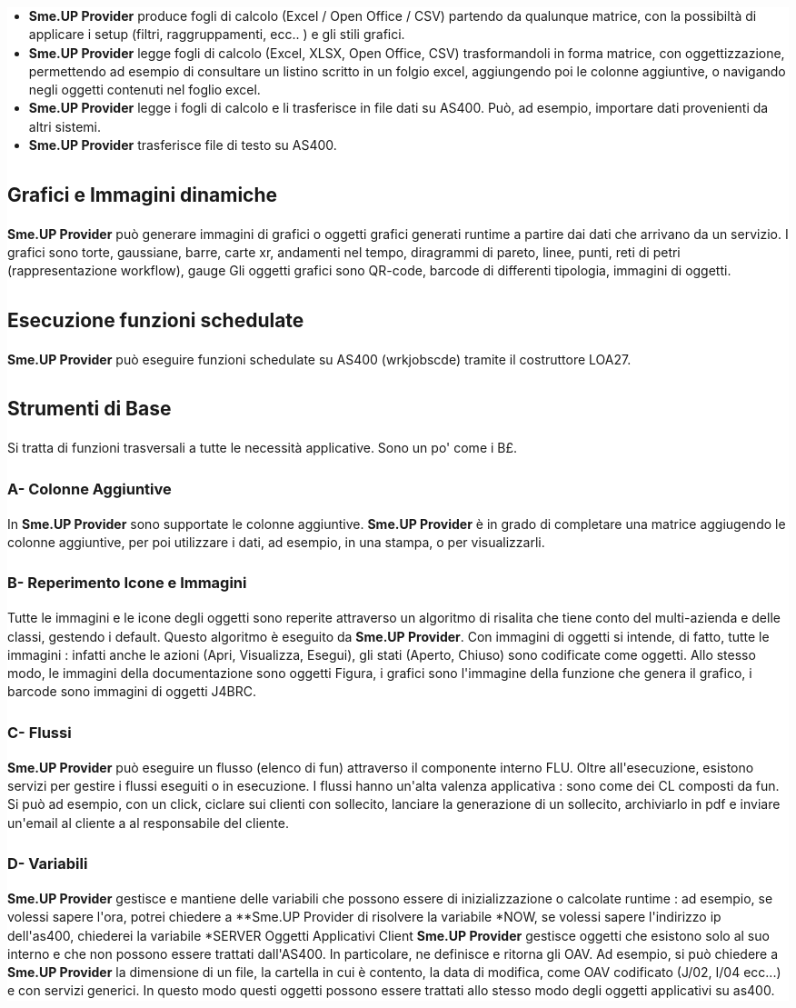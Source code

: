 - **Sme.UP Provider**  produce fogli di calcolo (Excel / Open Office / CSV) partendo da qualunque matrice, con la possibiltà di applicare i setup (filtri, raggruppamenti, ecc.. ) e gli stili grafici.
- **Sme.UP Provider**  legge fogli di calcolo (Excel, XLSX, Open Office, CSV) trasformandoli in forma matrice, con oggettizzazione, permettendo ad esempio di consultare un listino scritto in un folgio excel, aggiungendo poi le colonne aggiuntive, o navigando negli oggetti contenuti nel foglio excel.
- **Sme.UP Provider**  legge i fogli di calcolo e li trasferisce in file dati su AS400. Può, ad esempio, importare dati provenienti da altri sistemi.
- **Sme.UP Provider**  trasferisce file di testo su AS400.


## Grafici e Immagini dinamiche
**Sme.UP Provider**  può generare immagini di grafici o oggetti grafici generati runtime a partire dai dati che arrivano da un servizio. I grafici sono torte, gaussiane, barre, carte xr, andamenti nel tempo, diragrammi di pareto, linee, punti, reti di petri (rappresentazione workflow), gauge
Gli oggetti grafici sono QR-code, barcode di differenti tipologia, immagini di oggetti.

## Esecuzione funzioni schedulate
**Sme.UP Provider**  può eseguire funzioni schedulate su AS400 (wrkjobscde) tramite il costruttore LOA27.

## Strumenti di Base
Si tratta di funzioni trasversali a tutte le necessità applicative. Sono un po' come i B£.

### A- Colonne Aggiuntive
In **Sme.UP Provider** sono supportate le colonne aggiuntive. **Sme.UP Provider** è in grado di completare una matrice aggiugendo le colonne aggiuntive, per poi utilizzare i dati, ad esempio, in una stampa, o per visualizzarli.

### B- Reperimento Icone e Immagini
Tutte le immagini e le icone degli oggetti sono reperite attraverso un algoritmo di risalita che tiene conto del multi-azienda e delle classi, gestendo i default. Questo algoritmo è eseguito da **Sme.UP Provider**. Con immagini di oggetti si intende, di fatto, tutte le immagini :  infatti anche le azioni (Apri, Visualizza, Esegui), gli stati (Aperto, Chiuso) sono codificate come oggetti. Allo stesso modo, le immagini della documentazione sono oggetti Figura, i grafici sono l'immagine della funzione che genera il grafico, i barcode sono immagini di oggetti J4BRC.

### C- Flussi
**Sme.UP Provider** può eseguire un flusso (elenco di fun) attraverso il componente interno FLU. Oltre all'esecuzione, esistono servizi per gestire i flussi eseguiti o in esecuzione. I flussi hanno un'alta valenza applicativa :  sono come dei CL composti da fun. Si può ad esempio, con un click, ciclare sui clienti con sollecito, lanciare la generazione di un sollecito, archiviarlo in pdf e inviare un'email al cliente a al responsabile del cliente.

### D- Variabili
**Sme.UP Provider** gestisce e mantiene delle variabili che possono essere di inizializzazione o calcolate runtime :  ad esempio, se volessi sapere l'ora, potrei chiedere a **Sme.UP Provider di risolvere la variabile \*NOW, se volessi sapere l'indirizzo ip dell'as400, chiederei la variabile \*SERVER
Oggetti Applicativi Client
**Sme.UP Provider** gestisce oggetti che esistono solo al suo interno e che non possono essere trattati dall'AS400. In particolare, ne definisce e ritorna gli OAV. Ad esempio, si può chiedere a **Sme.UP Provider** la dimensione di un file, la cartella in cui è contento, la data di modifica, come OAV codificato (J/02, I/04 ecc...) e con servizi generici. In questo modo questi oggetti possono essere trattati allo stesso modo degli oggetti applicativi su as400.
